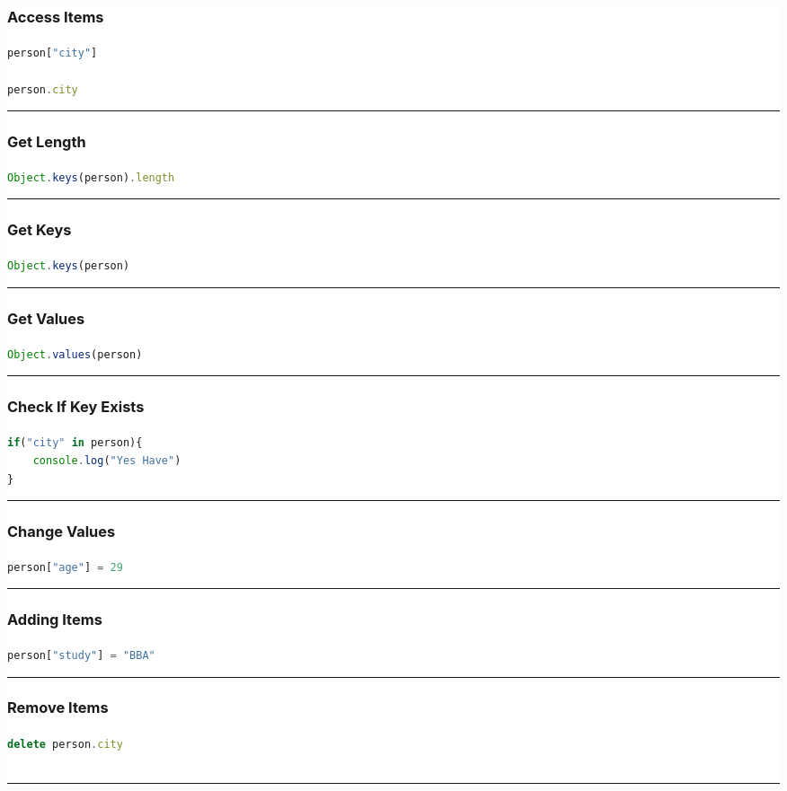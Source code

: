 ### Access  Items
```javascript
person["city"]

person.city
```

---
### Get Length
```javascript
Object.keys(person).length
```

---
### Get Keys
```javascript
Object.keys(person)
```

---
### Get Values
```javascript
Object.values(person)
```

---
### Check If Key Exists
```javascript
if("city" in person){
	console.log("Yes Have")
}
```

---
### Change Values
```javascript
person["age"] = 29
```

---
### Adding Items
```javascript
person["study"] = "BBA"
```

---
### Remove Items
```javascript
delete person.city



```

---